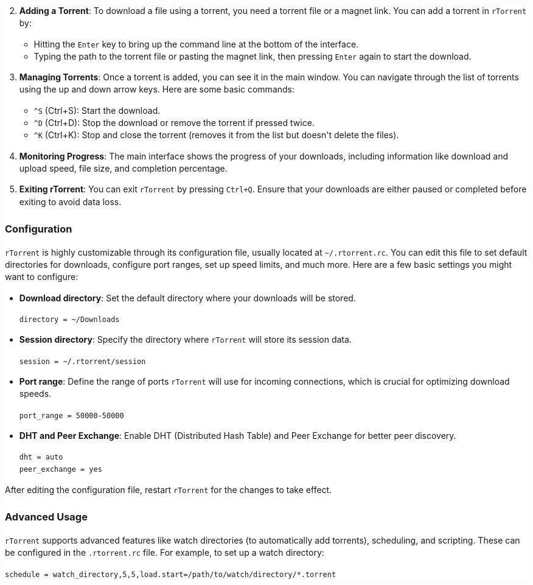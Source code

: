 2. **Adding a Torrent**: To download a file using a torrent, you need a torrent file or a magnet link. You can add a torrent in `rTorrent` by:
   - Hitting the `Enter` key to bring up the command line at the bottom of the interface.
   - Typing the path to the torrent file or pasting the magnet link, then pressing `Enter` again to start the download.

3. **Managing Torrents**: Once a torrent is added, you can see it in the main window. You can navigate through the list of torrents using the up and down arrow keys. Here are some basic commands:
   - `^S` (Ctrl+S): Start the download.
   - `^D` (Ctrl+D): Stop the download or remove the torrent if pressed twice.
   - `^K` (Ctrl+K): Stop and close the torrent (removes it from the list but doesn't delete the files).

4. **Monitoring Progress**: The main interface shows the progress of your downloads, including information like download and upload speed, file size, and completion percentage.

5. **Exiting rTorrent**: You can exit `rTorrent` by pressing `Ctrl+Q`. Ensure that your downloads are either paused or completed before exiting to avoid data loss.

### Configuration

`rTorrent` is highly customizable through its configuration file, usually located at `~/.rtorrent.rc`. You can edit this file to set default directories for downloads, configure port ranges, set up speed limits, and much more. Here are a few basic settings you might want to configure:

- **Download directory**: Set the default directory where your downloads will be stored.
  ```
  directory = ~/Downloads
  ```
- **Session directory**: Specify the directory where `rTorrent` will store its session data.
  ```
  session = ~/.rtorrent/session
  ```
- **Port range**: Define the range of ports `rTorrent` will use for incoming connections, which is crucial for optimizing download speeds.
  ```
  port_range = 50000-50000
  ```
- **DHT and Peer Exchange**: Enable DHT (Distributed Hash Table) and Peer Exchange for better peer discovery.
  ```
  dht = auto
  peer_exchange = yes
  ```

After editing the configuration file, restart `rTorrent` for the changes to take effect.

### Advanced Usage

`rTorrent` supports advanced features like watch directories (to automatically add torrents), scheduling, and scripting. These can be configured in the `.rtorrent.rc` file. For example, to set up a watch directory:

```
schedule = watch_directory,5,5,load.start=/path/to/watch/directory/*.torrent
```
